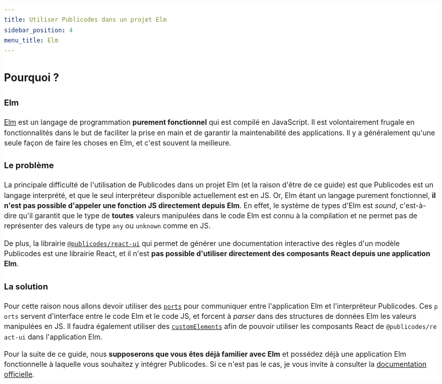 ```yaml
---
title: Utiliser Publicodes dans un projet Elm
sidebar_position: 4
menu_title: Elm
---
```


## Pourquoi ?

### Elm

[Elm](https://elm-lang.org/) est un langage de programmation **purement
fonctionnel** qui est compilé en JavaScript. Il est volontairement frugale en
fonctionnalités dans le but de faciliter la prise en main et de garantir la
maintenabilité des applications. Il y a généralement qu'une seule façon de faire
les choses en Elm, et c'est souvent la meilleure.

### Le problème

La principale difficulté de l'utilisation de Publicodes dans un projet Elm (et
la raison d'être de ce guide) est que Publicodes est un langage interprété, et
que le seul interpréteur disponible actuellement est en JS. Or, Elm
étant un langage purement fonctionnel, **il n'est pas possible d'appeler une
fonction JS directement depuis Elm**. En effet, le système de types
d'Elm est _sound_, c'est-à-dire qu'il garantit que le type de **toutes** valeurs
manipulées dans le code Elm est connu à la compilation et ne permet pas de
représenter des valeurs de type `any` ou `unknown` comme en JS.

De plus, la librairie
[`@publicodes/react-ui`](https://publi.codes/docs/api/react-ui) qui permet de
générer une documentation interactive des règles d'un modèle Publicodes est une
librairie React, et il n'est **pas possible d'utiliser directement des composants
React depuis une application Elm**.

### La solution

Pour cette raison nous allons devoir utiliser des
[`ports`](https://guide.elm-lang.org/interop/ports) pour communiquer entre
l'application Elm et l'interpréteur Publicodes. Ces `ports` servent d'interface
entre le code Elm et le code JS, et forcent à _parser_ dans des structures de
données Elm les valeurs manipulées en JS. Il faudra également utiliser des
[`customElements`](https://guide.elm-lang.org/interop/custom_elements.html) afin
de pouvoir utiliser les composants React de `@publicodes/react-ui` dans
l'application Elm.

Pour la suite de ce guide, nous **supposerons que vous êtes déjà familier avec
Elm** et possédez déjà une application Elm fonctionnelle à laquelle vous
souhaitez y intégrer Publicodes. Si ce n'est pas le cas, je vous invite à
consulter la [documentation officielle](https://guide.elm-lang.org/).

<Callout type="tip" title="Astuce : commencer avec un template existant">
